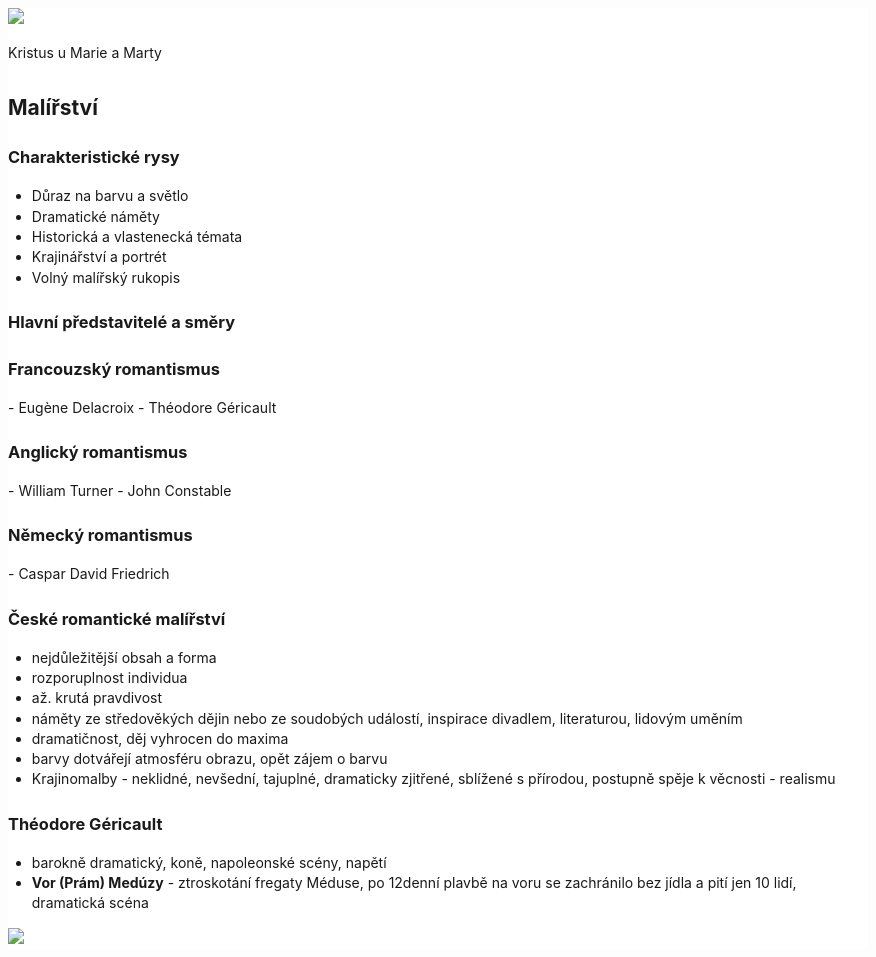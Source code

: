 ![](./img/${documentBaseName}/romantismus_2025-02-25-21-29-46.png)

Kristus u Marie a Marty

## Malířství

### Charakteristické rysy
- Důraz na barvu a světlo
- Dramatické náměty
- Historická a vlastenecká témata
- Krajinářství a portrét
- Volný malířský rukopis

### Hlavní představitelé a směry

<div class="person-card">
<h3>Francouzský romantismus</h3>
- Eugène Delacroix
- Théodore Géricault
</div>

<div class="person-card">
<h3>Anglický romantismus</h3>
- William Turner
- John Constable
</div>

<div class="person-card">
<h3>Německý romantismus</h3>
- Caspar David Friedrich
</div>

### České romantické malířství
- nejdůležitější obsah a forma
- rozporuplnost individua
- až. krutá pravdivost
- náměty ze středověkých dějin nebo ze soudobých událostí, inspirace divadlem, literaturou, lidovým uměním
- dramatičnost, děj vyhrocen do maxima
- barvy dotvářejí atmosféru obrazu, opět zájem o barvu
- Krajinomalby - neklidné, nevšední, tajuplné, dramaticky zjitřené, sblížené s přírodou, postupně spěje k věcnosti - realismu

### Théodore Géricault

- barokně dramatický, koně, napoleonské scény, napětí
- **Vor (Prám) Medúzy** - ztroskotání fregaty Méduse, po 12denní plavbě na voru se zachránilo bez jídla a pití jen 10 lidí, dramatická scéna

![](./img/${documentBaseName}/romantismus_2025-02-25-21-29-55.png)
